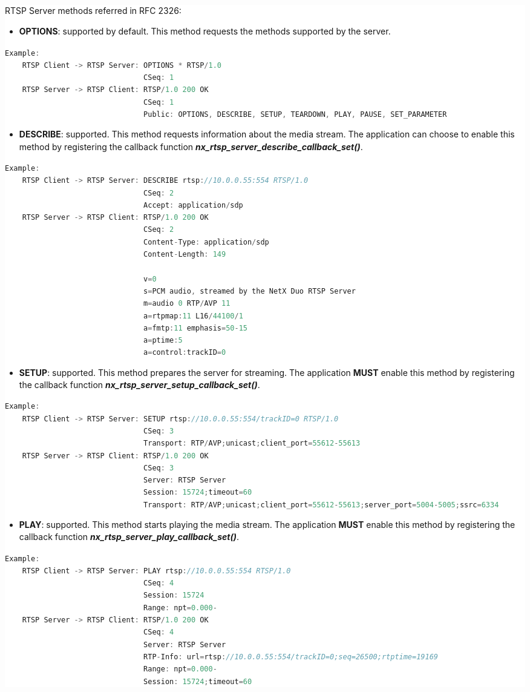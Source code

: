 RTSP Server methods referred in RFC 2326:

- **OPTIONS**: supported by default. This method requests the methods supported by the server.
```C
Example:
    RTSP Client -> RTSP Server: OPTIONS * RTSP/1.0
                                CSeq: 1
    RTSP Server -> RTSP Client: RTSP/1.0 200 OK
                                CSeq: 1
                                Public: OPTIONS, DESCRIBE, SETUP, TEARDOWN, PLAY, PAUSE, SET_PARAMETER
```

- **DESCRIBE**: supported. This method requests information about the media stream. The application can choose to enable this method by registering the callback function ***nx_rtsp_server_describe_callback_set()***.
```C
Example:
    RTSP Client -> RTSP Server: DESCRIBE rtsp://10.0.0.55:554 RTSP/1.0
                                CSeq: 2
                                Accept: application/sdp
    RTSP Server -> RTSP Client: RTSP/1.0 200 OK
                                CSeq: 2
                                Content-Type: application/sdp
                                Content-Length: 149

                                v=0
                                s=PCM audio, streamed by the NetX Duo RTSP Server
                                m=audio 0 RTP/AVP 11
                                a=rtpmap:11 L16/44100/1
                                a=fmtp:11 emphasis=50-15
                                a=ptime:5
                                a=control:trackID=0
```

- **SETUP**: supported. This method prepares the server for streaming. The application **MUST** enable this method by registering the callback function ***nx_rtsp_server_setup_callback_set()***.
```C
Example:
    RTSP Client -> RTSP Server: SETUP rtsp://10.0.0.55:554/trackID=0 RTSP/1.0
                                CSeq: 3
                                Transport: RTP/AVP;unicast;client_port=55612-55613
    RTSP Server -> RTSP Client: RTSP/1.0 200 OK
                                CSeq: 3
                                Server: RTSP Server
                                Session: 15724;timeout=60
                                Transport: RTP/AVP;unicast;client_port=55612-55613;server_port=5004-5005;ssrc=6334
```

- **PLAY**: supported. This method starts playing the media stream. The application **MUST** enable this method by registering the callback function ***nx_rtsp_server_play_callback_set()***.
```C
Example:
    RTSP Client -> RTSP Server: PLAY rtsp://10.0.0.55:554 RTSP/1.0
                                CSeq: 4
                                Session: 15724
                                Range: npt=0.000-
    RTSP Server -> RTSP Client: RTSP/1.0 200 OK
                                CSeq: 4
                                Server: RTSP Server
                                RTP-Info: url=rtsp://10.0.0.55:554/trackID=0;seq=26500;rtptime=19169
                                Range: npt=0.000-
                                Session: 15724;timeout=60
```
